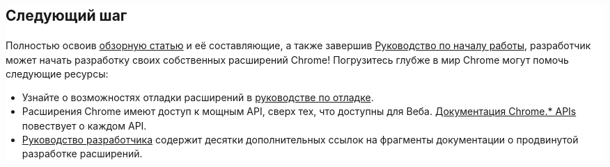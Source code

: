 


## Следующий шаг

Полностью освоив  [обзорную статью]() и её составляющие, а также завершив [Руководство по началу работы](), разработчик может начать разработку своих собственных расширений Chrome!
Погрузитесь глубже в мир Chrome могут помочь следующие ресурсы:
* Узнайте о возможностях отладки расширений в [руководстве по отладке]().
* Расширения Chrome имеют доступ к мощным API, сверх тех, что доступны для Веба. [Документация Сhrome.* APIs]() повествует о каждом API.
* [Руководство разработчика]() содержит десятки дополнительных ссылок на фрагменты документации о продвинутой разработке расширений.
